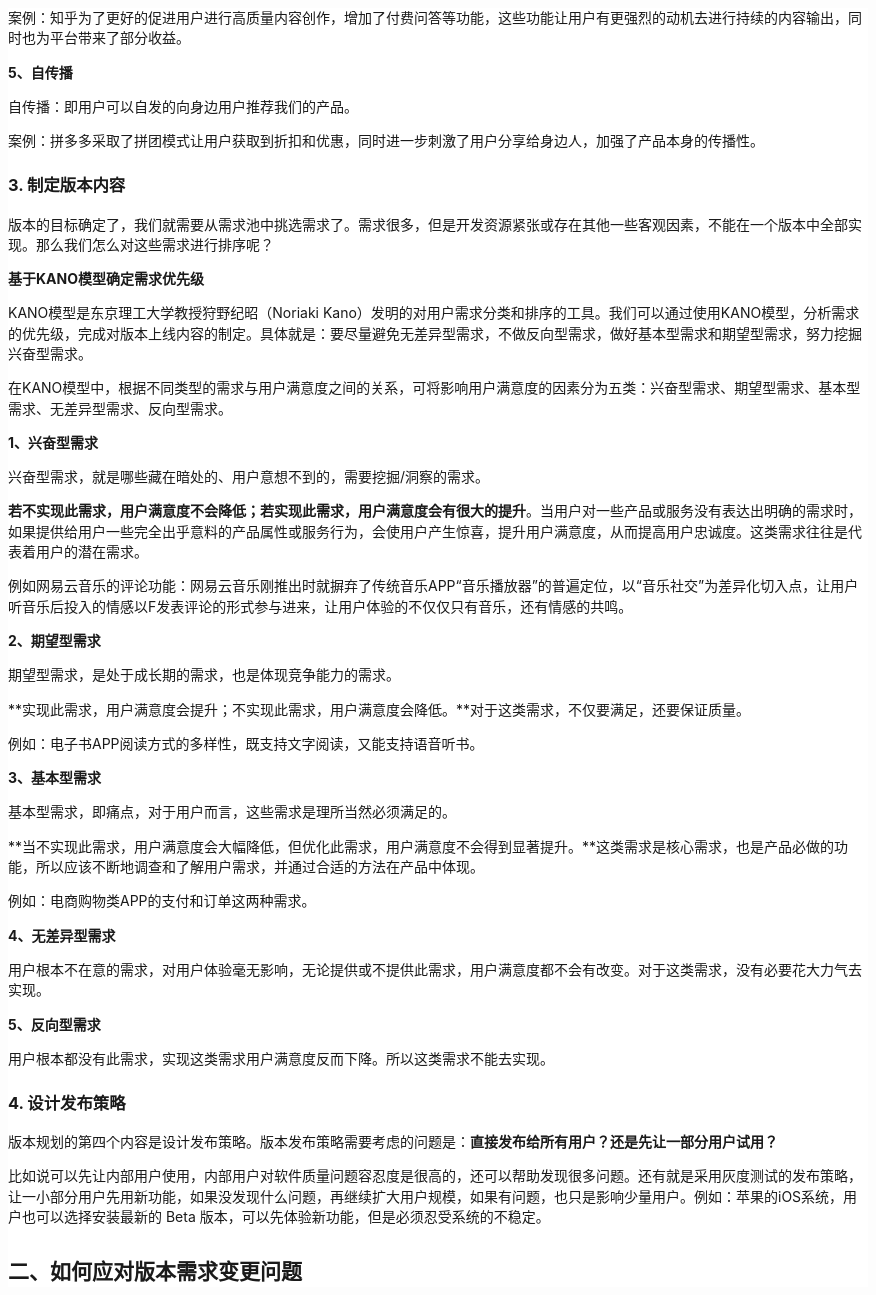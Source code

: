 案例：知乎为了更好的促进用户进行高质量内容创作，增加了付费问答等功能，这些功能让用户有更强烈的动机去进行持续的内容输出，同时也为平台带来了部分收益。

**5、自传播**

自传播：即用户可以自发的向身边用户推荐我们的产品。

案例：拼多多采取了拼团模式让用户获取到折扣和优惠，同时进一步刺激了用户分享给身边人，加强了产品本身的传播性。

### 3\. 制定版本内容

版本的目标确定了，我们就需要从需求池中挑选需求了。需求很多，但是开发资源紧张或存在其他一些客观因素，不能在一个版本中全部实现。那么我们怎么对这些需求进行排序呢？

**基于KANO模型确定需求优先级**

KANO模型是东京理工大学教授狩野纪昭（Noriaki Kano）发明的对用户需求分类和排序的工具。我们可以通过使用KANO模型，分析需求的优先级，完成对版本上线内容的制定。具体就是：要尽量避免无差异型需求，不做反向型需求，做好基本型需求和期望型需求，努力挖掘兴奋型需求。

在KANO模型中，根据不同类型的需求与用户满意度之间的关系，可将影响用户满意度的因素分为五类：兴奋型需求、期望型需求、基本型需求、无差异型需求、反向型需求。

**1、兴奋型需求**

兴奋型需求，就是哪些藏在暗处的、用户意想不到的，需要挖掘/洞察的需求。

**若不实现此需求，用户满意度不会降低；若实现此需求，用户满意度会有很大的提升**。当用户对一些产品或服务没有表达出明确的需求时，如果提供给用户一些完全出乎意料的产品属性或服务行为，会使用户产生惊喜，提升用户满意度，从而提高用户忠诚度。这类需求往往是代表着用户的潜在需求。

例如网易云音乐的评论功能：网易云音乐刚推出时就摒弃了传统音乐APP“音乐播放器”的普遍定位，以“音乐社交”为差异化切入点，让用户听音乐后投入的情感以F发表评论的形式参与进来，让用户体验的不仅仅只有音乐，还有情感的共鸣。

**2、期望型需求**

期望型需求，是处于成长期的需求，也是体现竞争能力的需求。

**实现此需求，用户满意度会提升；不实现此需求，用户满意度会降低。**对于这类需求，不仅要满足，还要保证质量。

例如：电子书APP阅读方式的多样性，既支持文字阅读，又能支持语音听书。

**3、基本型需求**

基本型需求，即痛点，对于用户而言，这些需求是理所当然必须满足的。

**当不实现此需求，用户满意度会大幅降低，但优化此需求，用户满意度不会得到显著提升。**这类需求是核心需求，也是产品必做的功能，所以应该不断地调查和了解用户需求，并通过合适的方法在产品中体现。

例如：电商购物类APP的支付和订单这两种需求。

**4、无差异型需求**

用户根本不在意的需求，对用户体验毫无影响，无论提供或不提供此需求，用户满意度都不会有改变。对于这类需求，没有必要花大力气去实现。

**5、反向型需求**

用户根本都没有此需求，实现这类需求用户满意度反而下降。所以这类需求不能去实现。

### 4\. 设计发布策略

版本规划的第四个内容是设计发布策略。版本发布策略需要考虑的问题是：**直接发布给所有用户？还是先让一部分用户试用？**

比如说可以先让内部用户使用，内部用户对软件质量问题容忍度是很高的，还可以帮助发现很多问题。还有就是采用灰度测试的发布策略，让一小部分用户先用新功能，如果没发现什么问题，再继续扩大用户规模，如果有问题，也只是影响少量用户。例如：苹果的iOS系统，用户也可以选择安装最新的 Beta 版本，可以先体验新功能，但是必须忍受系统的不稳定。

## 二、如何应对版本需求变更问题
